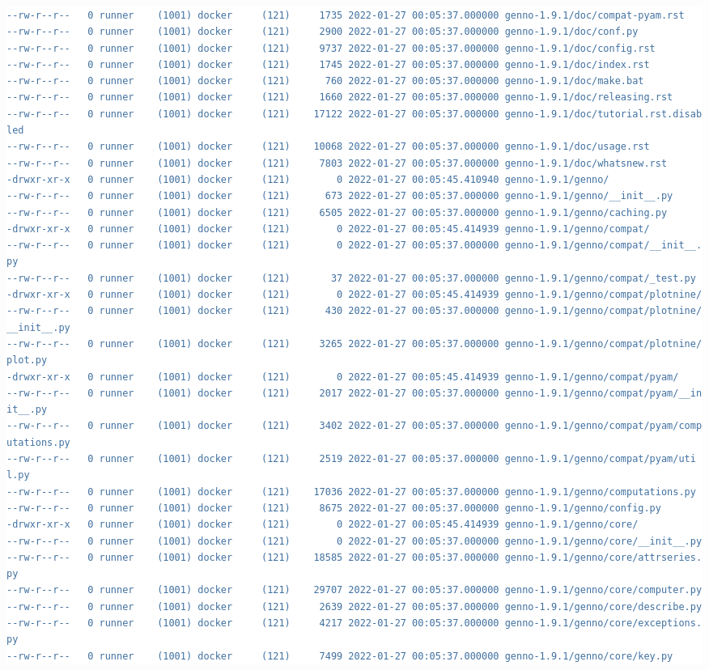 ```diff
--rw-r--r--   0 runner    (1001) docker     (121)     1735 2022-01-27 00:05:37.000000 genno-1.9.1/doc/compat-pyam.rst
--rw-r--r--   0 runner    (1001) docker     (121)     2900 2022-01-27 00:05:37.000000 genno-1.9.1/doc/conf.py
--rw-r--r--   0 runner    (1001) docker     (121)     9737 2022-01-27 00:05:37.000000 genno-1.9.1/doc/config.rst
--rw-r--r--   0 runner    (1001) docker     (121)     1745 2022-01-27 00:05:37.000000 genno-1.9.1/doc/index.rst
--rw-r--r--   0 runner    (1001) docker     (121)      760 2022-01-27 00:05:37.000000 genno-1.9.1/doc/make.bat
--rw-r--r--   0 runner    (1001) docker     (121)     1660 2022-01-27 00:05:37.000000 genno-1.9.1/doc/releasing.rst
--rw-r--r--   0 runner    (1001) docker     (121)    17122 2022-01-27 00:05:37.000000 genno-1.9.1/doc/tutorial.rst.disabled
--rw-r--r--   0 runner    (1001) docker     (121)    10068 2022-01-27 00:05:37.000000 genno-1.9.1/doc/usage.rst
--rw-r--r--   0 runner    (1001) docker     (121)     7803 2022-01-27 00:05:37.000000 genno-1.9.1/doc/whatsnew.rst
-drwxr-xr-x   0 runner    (1001) docker     (121)        0 2022-01-27 00:05:45.410940 genno-1.9.1/genno/
--rw-r--r--   0 runner    (1001) docker     (121)      673 2022-01-27 00:05:37.000000 genno-1.9.1/genno/__init__.py
--rw-r--r--   0 runner    (1001) docker     (121)     6505 2022-01-27 00:05:37.000000 genno-1.9.1/genno/caching.py
-drwxr-xr-x   0 runner    (1001) docker     (121)        0 2022-01-27 00:05:45.414939 genno-1.9.1/genno/compat/
--rw-r--r--   0 runner    (1001) docker     (121)        0 2022-01-27 00:05:37.000000 genno-1.9.1/genno/compat/__init__.py
--rw-r--r--   0 runner    (1001) docker     (121)       37 2022-01-27 00:05:37.000000 genno-1.9.1/genno/compat/_test.py
-drwxr-xr-x   0 runner    (1001) docker     (121)        0 2022-01-27 00:05:45.414939 genno-1.9.1/genno/compat/plotnine/
--rw-r--r--   0 runner    (1001) docker     (121)      430 2022-01-27 00:05:37.000000 genno-1.9.1/genno/compat/plotnine/__init__.py
--rw-r--r--   0 runner    (1001) docker     (121)     3265 2022-01-27 00:05:37.000000 genno-1.9.1/genno/compat/plotnine/plot.py
-drwxr-xr-x   0 runner    (1001) docker     (121)        0 2022-01-27 00:05:45.414939 genno-1.9.1/genno/compat/pyam/
--rw-r--r--   0 runner    (1001) docker     (121)     2017 2022-01-27 00:05:37.000000 genno-1.9.1/genno/compat/pyam/__init__.py
--rw-r--r--   0 runner    (1001) docker     (121)     3402 2022-01-27 00:05:37.000000 genno-1.9.1/genno/compat/pyam/computations.py
--rw-r--r--   0 runner    (1001) docker     (121)     2519 2022-01-27 00:05:37.000000 genno-1.9.1/genno/compat/pyam/util.py
--rw-r--r--   0 runner    (1001) docker     (121)    17036 2022-01-27 00:05:37.000000 genno-1.9.1/genno/computations.py
--rw-r--r--   0 runner    (1001) docker     (121)     8675 2022-01-27 00:05:37.000000 genno-1.9.1/genno/config.py
-drwxr-xr-x   0 runner    (1001) docker     (121)        0 2022-01-27 00:05:45.414939 genno-1.9.1/genno/core/
--rw-r--r--   0 runner    (1001) docker     (121)        0 2022-01-27 00:05:37.000000 genno-1.9.1/genno/core/__init__.py
--rw-r--r--   0 runner    (1001) docker     (121)    18585 2022-01-27 00:05:37.000000 genno-1.9.1/genno/core/attrseries.py
--rw-r--r--   0 runner    (1001) docker     (121)    29707 2022-01-27 00:05:37.000000 genno-1.9.1/genno/core/computer.py
--rw-r--r--   0 runner    (1001) docker     (121)     2639 2022-01-27 00:05:37.000000 genno-1.9.1/genno/core/describe.py
--rw-r--r--   0 runner    (1001) docker     (121)     4217 2022-01-27 00:05:37.000000 genno-1.9.1/genno/core/exceptions.py
--rw-r--r--   0 runner    (1001) docker     (121)     7499 2022-01-27 00:05:37.000000 genno-1.9.1/genno/core/key.py
```